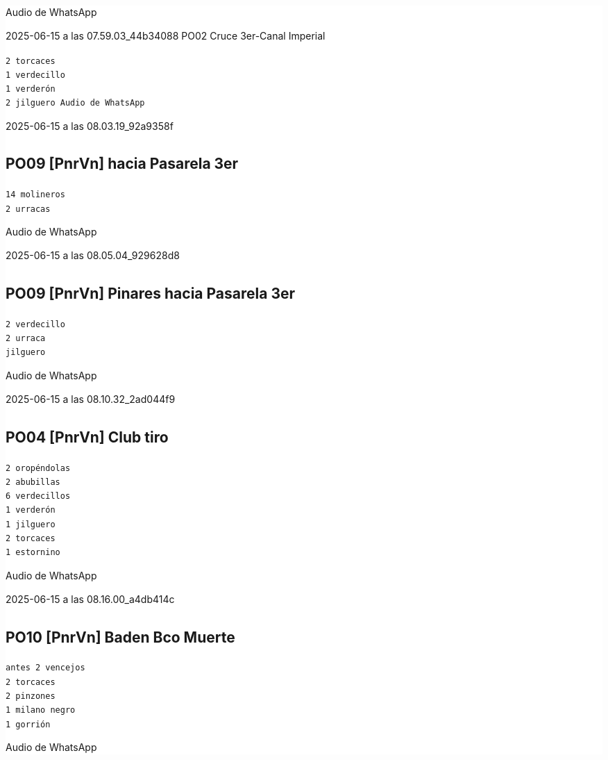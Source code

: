 Audio de WhatsApp

2025-06-15 a las 07.59.03_44b34088
PO02 Cruce 3er-Canal Imperial

    2 torcaces
    1 verdecillo
    1 verderón
    2 jilguero Audio de WhatsApp

2025-06-15 a las 08.03.19_92a9358f

## PO09 [PnrVn] hacia Pasarela 3er

    14 molineros
    2 urracas

Audio de WhatsApp

2025-06-15 a las 08.05.04_929628d8


## PO09 [PnrVn] Pinares hacia Pasarela 3er

    2 verdecillo
    2 urraca
    jilguero

Audio de WhatsApp

2025-06-15 a las 08.10.32_2ad044f9


## PO04 [PnrVn] Club tiro

    2 oropéndolas
    2 abubillas
    6 verdecillos
    1 verderón
    1 jilguero
    2 torcaces
    1 estornino

Audio de WhatsApp

2025-06-15 a las 08.16.00_a4db414c

## PO10 [PnrVn] Baden Bco Muerte

    antes 2 vencejos
    2 torcaces
    2 pinzones
    1 milano negro
    1 gorrión

Audio de WhatsApp
